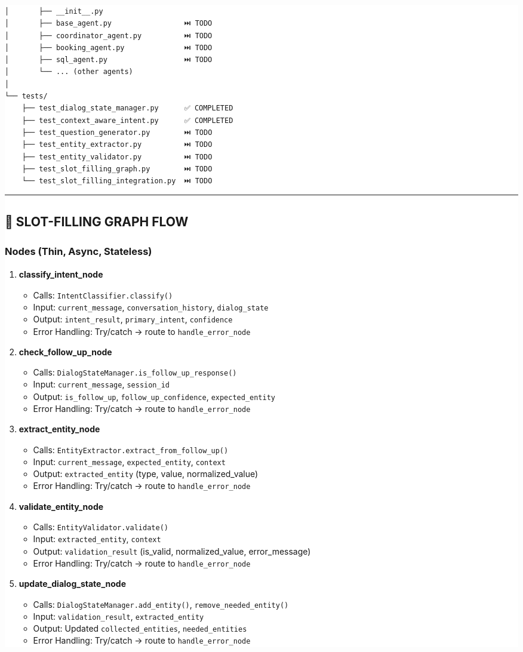 ```
│       ├── __init__.py
│       ├── base_agent.py                 ⏭️ TODO
│       ├── coordinator_agent.py          ⏭️ TODO
│       ├── booking_agent.py              ⏭️ TODO
│       ├── sql_agent.py                  ⏭️ TODO
│       └── ... (other agents)
│
└── tests/
    ├── test_dialog_state_manager.py      ✅ COMPLETED
    ├── test_context_aware_intent.py      ✅ COMPLETED
    ├── test_question_generator.py        ⏭️ TODO
    ├── test_entity_extractor.py          ⏭️ TODO
    ├── test_entity_validator.py          ⏭️ TODO
    ├── test_slot_filling_graph.py        ⏭️ TODO
    └── test_slot_filling_integration.py  ⏭️ TODO
```

---

## 🔄 **SLOT-FILLING GRAPH FLOW**

### **Nodes (Thin, Async, Stateless)**

1. **classify_intent_node**
   - Calls: `IntentClassifier.classify()`
   - Input: `current_message`, `conversation_history`, `dialog_state`
   - Output: `intent_result`, `primary_intent`, `confidence`
   - Error Handling: Try/catch → route to `handle_error_node`

2. **check_follow_up_node**
   - Calls: `DialogStateManager.is_follow_up_response()`
   - Input: `current_message`, `session_id`
   - Output: `is_follow_up`, `follow_up_confidence`, `expected_entity`
   - Error Handling: Try/catch → route to `handle_error_node`

3. **extract_entity_node**
   - Calls: `EntityExtractor.extract_from_follow_up()`
   - Input: `current_message`, `expected_entity`, `context`
   - Output: `extracted_entity` (type, value, normalized_value)
   - Error Handling: Try/catch → route to `handle_error_node`

4. **validate_entity_node**
   - Calls: `EntityValidator.validate()`
   - Input: `extracted_entity`, `context`
   - Output: `validation_result` (is_valid, normalized_value, error_message)
   - Error Handling: Try/catch → route to `handle_error_node`

5. **update_dialog_state_node**
   - Calls: `DialogStateManager.add_entity()`, `remove_needed_entity()`
   - Input: `validation_result`, `extracted_entity`
   - Output: Updated `collected_entities`, `needed_entities`
   - Error Handling: Try/catch → route to `handle_error_node`
